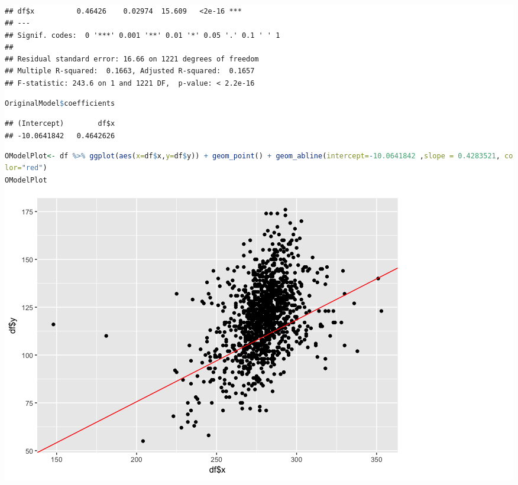     ## df$x          0.46426    0.02974  15.609   <2e-16 ***
    ## ---
    ## Signif. codes:  0 '***' 0.001 '**' 0.01 '*' 0.05 '.' 0.1 ' ' 1
    ## 
    ## Residual standard error: 16.66 on 1221 degrees of freedom
    ## Multiple R-squared:  0.1663, Adjusted R-squared:  0.1657 
    ## F-statistic: 243.6 on 1 and 1221 DF,  p-value: < 2.2e-16

``` r
OriginalModel$coefficients
```

    ## (Intercept)        df$x 
    ## -10.0641842   0.4642626

``` r
OModelPlot<- df %>% ggplot(aes(x=df$x,y=df$y)) + geom_point() + geom_abline(intercept=-10.0641842 ,slope = 0.4283521, color="red")
OModelPlot
```

![](kaiserBabiesReport_files/figure-markdown_github/unnamed-chunk-8-1.png)
